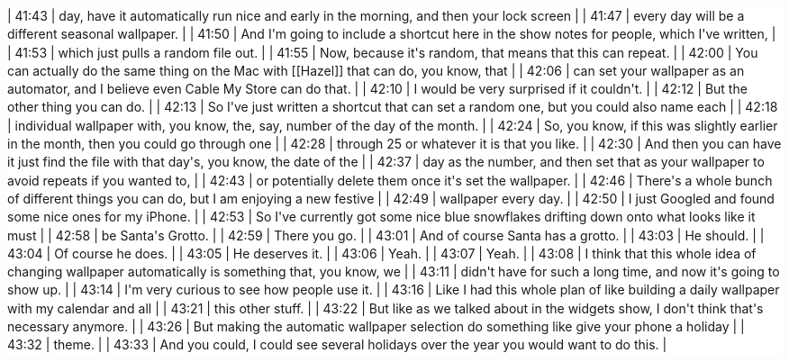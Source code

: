 | 41:43      | day, have it automatically run nice and early in the morning, and then your lock screen                  |
| 41:47      | every day will be a different seasonal wallpaper.                                                        |
| 41:50      | And I'm going to include a shortcut here in the show notes for people, which I've written,               |
| 41:53      | which just pulls a random file out.                                                                      |
| 41:55      | Now, because it's random, that means that this can repeat.                                               |
| 42:00      | You can actually do the same thing on the Mac with [[Hazel]] that can do, you know, that                     |
| 42:06      | can set your wallpaper as an automator, and I believe even Cable My Store can do that.                   |
| 42:10      | I would be very surprised if it couldn't.                                                                |
| 42:12      | But the other thing you can do.                                                                          |
| 42:13      | So I've just written a shortcut that can set a random one, but you could also name each                  |
| 42:18      | individual wallpaper with, you know, the, say, number of the day of the month.                           |
| 42:24      | So, you know, if this was slightly earlier in the month, then you could go through one                   |
| 42:28      | through 25 or whatever it is that you like.                                                              |
| 42:30      | And then you can have it just find the file with that day's, you know, the date of the                   |
| 42:37      | day as the number, and then set that as your wallpaper to avoid repeats if you wanted to,                |
| 42:43      | or potentially delete them once it's set the wallpaper.                                                  |
| 42:46      | There's a whole bunch of different things you can do, but I am enjoying a new festive                    |
| 42:49      | wallpaper every day.                                                                                     |
| 42:50      | I just Googled and found some nice ones for my iPhone.                                                   |
| 42:53      | So I've currently got some nice blue snowflakes drifting down onto what looks like it must               |
| 42:58      | be Santa's Grotto.                                                                                       |
| 42:59      | There you go.                                                                                            |
| 43:01      | And of course Santa has a grotto.                                                                        |
| 43:03      | He should.                                                                                               |
| 43:04      | Of course he does.                                                                                       |
| 43:05      | He deserves it.                                                                                          |
| 43:06      | Yeah.                                                                                                    |
| 43:07      | Yeah.                                                                                                    |
| 43:08      | I think that this whole idea of changing wallpaper automatically is something that, you know, we         |
| 43:11      | didn't have for such a long time, and now it's going to show up.                                         |
| 43:14      | I'm very curious to see how people use it.                                                               |
| 43:16      | Like I had this whole plan of like building a daily wallpaper with my calendar and all                   |
| 43:21      | this other stuff.                                                                                        |
| 43:22      | But like as we talked about in the widgets show, I don't think that's necessary anymore.                 |
| 43:26      | But making the automatic wallpaper selection do something like give your phone a holiday                 |
| 43:32      | theme.                                                                                                   |
| 43:33      | And you could, I could see several holidays over the year you would want to do this.                     |